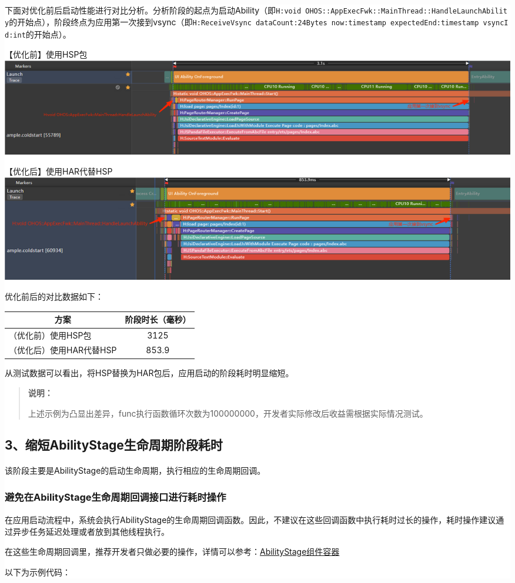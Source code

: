 下面对优化前后启动性能进行对比分析。分析阶段的起点为启动Ability（即`H:void OHOS::AppExecFwk::MainThread::HandleLaunchAbility`的开始点），阶段终点为应用第一次接到vsync（即`H:ReceiveVsync dataCount:24Bytes now:timestamp expectedEnd:timestamp vsyncId:int`的开始点）。

【优化前】使用HSP包
![](./figures/application_coldstart13.png)

【优化后】使用HAR代替HSP
![](./figures/application_coldstart14.png)

优化前后的对比数据如下：

| 方案               |  阶段时长（毫秒）  |
|------------------|:----------:|
| （优化前）使用HSP包      |    3125    |
| （优化后）使用HAR代替HSP |   853.9    |

从测试数据可以看出，将HSP替换为HAR包后，应用启动的阶段耗时明显缩短。

>**说明：**
>
> 上述示例为凸显出差异，func执行函数循环次数为100000000，开发者实际修改后收益需根据实际情况测试。


## 3、缩短AbilityStage生命周期阶段耗时

该阶段主要是AbilityStage的启动生命周期，执行相应的生命周期回调。

### 避免在AbilityStage生命周期回调接口进行耗时操作

在应用启动流程中，系统会执行AbilityStage的生命周期回调函数。因此，不建议在这些回调函数中执行耗时过长的操作，耗时操作建议通过异步任务延迟处理或者放到其他线程执行。

在这些生命周期回调里，推荐开发者只做必要的操作，详情可以参考：[AbilityStage组件容器](../application-models/abilitystage.md)

以下为示例代码：
